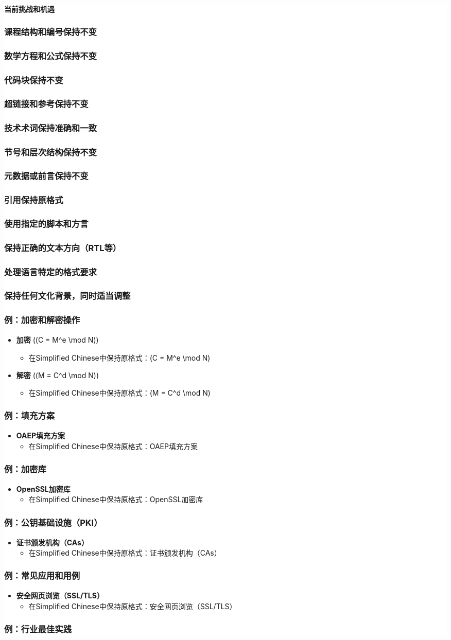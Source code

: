 #### 当前挑战和机遇

### 课程结构和编号保持不变
### 数学方程和公式保持不变
### 代码块保持不变
### 超链接和参考保持不变
### 技术术词保持准确和一致
### 节号和层次结构保持不变
### 元数据或前言保持不变
### 引用保持原格式
### 使用指定的脚本和方言
### 保持正确的文本方向（RTL等）
### 处理语言特定的格式要求
### 保持任何文化背景，同时适当调整

### 例：加密和解密操作

- **加密** (\(C = M^e \mod N\))
  - 在Simplified Chinese中保持原格式：\(C = M^e \mod N\)

- **解密** (\(M = C^d \mod N\))
  - 在Simplified Chinese中保持原格式：\(M = C^d \mod N\)

### 例：填充方案

- **OAEP填充方案**
  - 在Simplified Chinese中保持原格式：OAEP填充方案

### 例：加密库

- **OpenSSL加密库**
  - 在Simplified Chinese中保持原格式：OpenSSL加密库

### 例：公钥基础设施（PKI）

- **证书颁发机构（CAs）**
  - 在Simplified Chinese中保持原格式：证书颁发机构（CAs）

### 例：常见应用和用例

- **安全网页浏览（SSL/TLS）**
  - 在Simplified Chinese中保持原格式：安全网页浏览（SSL/TLS）

### 例：行业最佳实践
